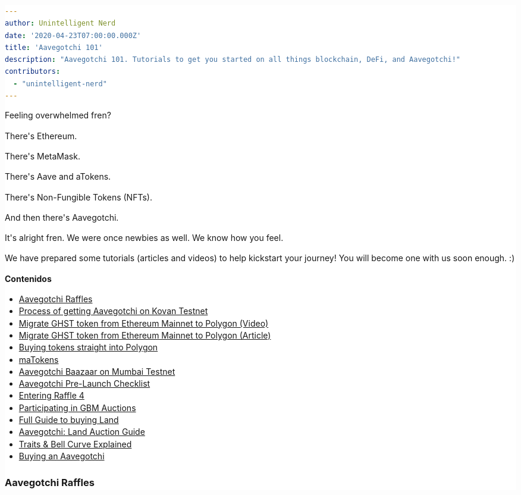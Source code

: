 ```yaml
---
author: Unintelligent Nerd
date: '2020-04-23T07:00:00.000Z'
title: 'Aavegotchi 101'
description: "Aavegotchi 101. Tutorials to get you started on all things blockchain, DeFi, and Aavegotchi!"
contributors:
  - "unintelligent-nerd"
---
```


Feeling overwhelmed fren?

There's Ethereum.

There's MetaMask.

There's Aave and aTokens.

There's Non-Fungible Tokens (NFTs).

And then there's Aavegotchi.

It's alright fren. We were once newbies as well. We know how you feel.

We have prepared some tutorials (articles and videos) to help kickstart your journey! You will become one with us soon enough. :)

<div class="contentsBox">

**Contenidos**

<ul>
<li><a href=#aavegotchi-raffles>Aavegotchi Raffles</a></li>
<li><a href=#process-of-getting-aavegotchi-on-kovan-testnet>Process of getting Aavegotchi on Kovan Testnet</a></li>
<li><a href=#migrate-ghst-token-from-ethereum-mainnet-to-polygon--video->Migrate GHST token from Ethereum Mainnet to Polygon (Video)</a></li>
<li><a href=#migrate-ghst-token-from-ethereum-mainnet-to-polygon--article->Migrate GHST token from Ethereum Mainnet to Polygon (Article)</a></li>
<li><a href=#buying-tokens-straight-into-polygon>Buying tokens straight into Polygon</a></li>
<li><a href=#matokens>maTokens</a></li>
<li><a href=#aavegotchi-baazaar-on-mumbai-testnet>Aavegotchi Baazaar on Mumbai Testnet</a></li>
<li><a href=#aavegotchi-pre-launch-checklist>Aavegotchi Pre-Launch Checklist</a></li>
<li><a href=#entering-raffle-4>Entering Raffle 4</a></li>
<li><a href=#participating-in-gbm-auctions>Participating in GBM Auctions</a></li>
<li><a href=#full-guide-to-buying-land>Full Guide to buying Land</a></li>
<li><a href=#aavegotchi--land-auction-guide>Aavegotchi: Land Auction Guide</a></li>
<li><a href=#traits---bell-curve-explained>Traits & Bell Curve Explained</a></li>
<li><a href=#buying-an-aavegotchi>Buying an Aavegotchi</a></li>
</ul>

</div>

### Aavegotchi Raffles <iframe width="560" height="315" src="https://www.youtube.com/embed/gRfdL_0_ArA" frameborder="0" allow="accelerometer; autoplay; clipboard-write; encrypted-media; gyroscope; picture-in-picture" allowfullscreen mark="crwd-mark"></iframe>
